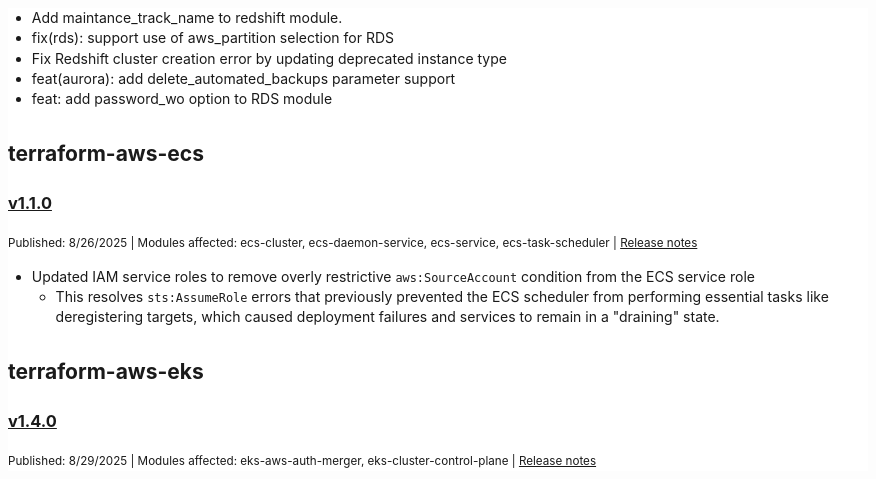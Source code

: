 <div style={{"overflow":"hidden","textOverflow":"ellipsis","display":"-webkit-box","WebkitLineClamp":10,"lineClamp":10,"WebkitBoxOrient":"vertical"}}>

  

- Add maintance_track_name to redshift module.
- fix(rds): support use of aws_partition selection for RDS
- Fix Redshift cluster creation error by updating deprecated instance type
- feat(aurora): add delete_automated_backups parameter support
- feat: add password_wo option to RDS module



</div>



## terraform-aws-ecs


### [v1.1.0](https://github.com/gruntwork-io/terraform-aws-ecs/releases/tag/v1.1.0)

<p style={{marginTop: "-20px", marginBottom: "10px"}}>
  <small>Published: 8/26/2025 | Modules affected: ecs-cluster, ecs-daemon-service, ecs-service, ecs-task-scheduler | <a href="https://github.com/gruntwork-io/terraform-aws-ecs/releases/tag/v1.1.0">Release notes</a></small>
</p>

<div style={{"overflow":"hidden","textOverflow":"ellipsis","display":"-webkit-box","WebkitLineClamp":10,"lineClamp":10,"WebkitBoxOrient":"vertical"}}>

  

- Updated IAM service roles to remove overly restrictive `aws:SourceAccount` condition from the ECS service role
  - This resolves `sts:AssumeRole` errors that previously prevented the ECS scheduler from performing essential tasks like deregistering targets, which caused deployment failures and services to remain in a &quot;draining&quot; state. 





</div>



## terraform-aws-eks


### [v1.4.0](https://github.com/gruntwork-io/terraform-aws-eks/releases/tag/v1.4.0)

<p style={{marginTop: "-20px", marginBottom: "10px"}}>
  <small>Published: 8/29/2025 | Modules affected: eks-aws-auth-merger, eks-cluster-control-plane | <a href="https://github.com/gruntwork-io/terraform-aws-eks/releases/tag/v1.4.0">Release notes</a></small>
</p>
